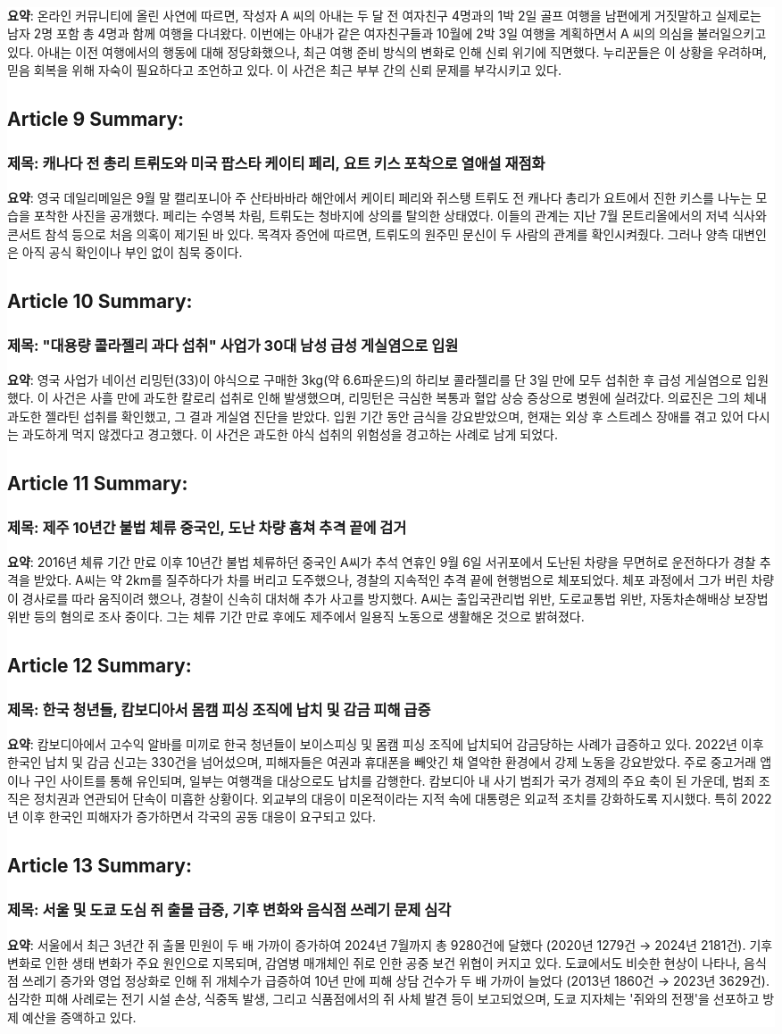 **요약**: 온라인 커뮤니티에 올린 사연에 따르면, 작성자 A 씨의 아내는 두 달 전 여자친구 4명과의 1박 2일 골프 여행을 남편에게 거짓말하고 실제로는 남자 2명 포함 총 4명과 함께 여행을 다녀왔다. 이번에는 아내가 같은 여자친구들과 10월에 2박 3일 여행을 계획하면서 A 씨의 의심을 불러일으키고 있다. 아내는 이전 여행에서의 행동에 대해 정당화했으나, 최근 여행 준비 방식의 변화로 인해 신뢰 위기에 직면했다. 누리꾼들은 이 상황을 우려하며, 믿음 회복을 위해 자숙이 필요하다고 조언하고 있다. 이 사건은 최근 부부 간의 신뢰 문제를 부각시키고 있다.

## **Article 9 Summary**:
### 제목: 캐나다 전 총리 트뤼도와 미국 팝스타 케이티 페리, 요트 키스 포착으로 열애설 재점화

**요약**:
영국 데일리메일은 9월 말 캘리포니아 주 산타바바라 해안에서 케이티 페리와 쥐스탱 트뤼도 전 캐나다 총리가 요트에서 진한 키스를 나누는 모습을 포착한 사진을 공개했다. 페리는 수영복 차림, 트뤼도는 청바지에 상의를 탈의한 상태였다. 이들의 관계는 지난 7월 몬트리올에서의 저녁 식사와 콘서트 참석 등으로 처음 의혹이 제기된 바 있다. 목격자 증언에 따르면, 트뤼도의 원주민 문신이 두 사람의 관계를 확인시켜줬다. 그러나 양측 대변인은 아직 공식 확인이나 부인 없이 침묵 중이다.

## **Article 10 Summary**:
### 제목: "대용량 콜라젤리 과다 섭취" 사업가 30대 남성 급성 게실염으로 입원

**요약**: 영국 사업가 네이선 리밍턴(33)이 야식으로 구매한 3kg(약 6.6파운드)의 하리보 콜라젤리를 단 3일 만에 모두 섭취한 후 급성 게실염으로 입원했다. 이 사건은 사흘 만에 과도한 칼로리 섭취로 인해 발생했으며, 리밍턴은 극심한 복통과 혈압 상승 증상으로 병원에 실려갔다. 의료진은 그의 체내 과도한 젤라틴 섭취를 확인했고, 그 결과 게실염 진단을 받았다. 입원 기간 동안 금식을 강요받았으며, 현재는 외상 후 스트레스 장애를 겪고 있어 다시는 과도하게 먹지 않겠다고 경고했다. 이 사건은 과도한 야식 섭취의 위험성을 경고하는 사례로 남게 되었다.

## **Article 11 Summary**:
### 제목: **제주 10년간 불법 체류 중국인, 도난 차량 훔쳐 추격 끝에 검거**

**요약**:
2016년 체류 기간 만료 이후 10년간 불법 체류하던 중국인 A씨가 추석 연휴인 9월 6일 서귀포에서 도난된 차량을 무면허로 운전하다가 경찰 추격을 받았다. A씨는 약 2km를 질주하다가 차를 버리고 도주했으나, 경찰의 지속적인 추격 끝에 현행범으로 체포되었다. 체포 과정에서 그가 버린 차량이 경사로를 따라 움직이려 했으나, 경찰이 신속히 대처해 추가 사고를 방지했다. A씨는 출입국관리법 위반, 도로교통법 위반, 자동차손해배상 보장법 위반 등의 혐의로 조사 중이다. 그는 체류 기간 만료 후에도 제주에서 일용직 노동으로 생활해온 것으로 밝혀졌다.

## **Article 12 Summary**:
### 제목: **한국 청년들, 캄보디아서 몸캠 피싱 조직에 납치 및 감금 피해 급증**

**요약**:
캄보디아에서 고수익 알바를 미끼로 한국 청년들이 보이스피싱 및 몸캠 피싱 조직에 납치되어 감금당하는 사례가 급증하고 있다. 2022년 이후 한국인 납치 및 감금 신고는 330건을 넘어섰으며, 피해자들은 여권과 휴대폰을 빼앗긴 채 열악한 환경에서 강제 노동을 강요받았다. 주로 중고거래 앱이나 구인 사이트를 통해 유인되며, 일부는 여행객을 대상으로도 납치를 감행한다. 캄보디아 내 사기 범죄가 국가 경제의 주요 축이 된 가운데, 범죄 조직은 정치권과 연관되어 단속이 미흡한 상황이다. 외교부의 대응이 미온적이라는 지적 속에 대통령은 외교적 조치를 강화하도록 지시했다. 특히 2022년 이후 한국인 피해자가 증가하면서 각국의 공동 대응이 요구되고 있다.

## **Article 13 Summary**:
### 제목: 서울 및 도쿄 도심 쥐 출몰 급증, 기후 변화와 음식점 쓰레기 문제 심각

**요약**: 서울에서 최근 3년간 쥐 출몰 민원이 두 배 가까이 증가하여 2024년 7월까지 총 9280건에 달했다 (2020년 1279건 → 2024년 2181건). 기후 변화로 인한 생태 변화가 주요 원인으로 지목되며, 감염병 매개체인 쥐로 인한 공중 보건 위협이 커지고 있다. 도쿄에서도 비슷한 현상이 나타나, 음식점 쓰레기 증가와 영업 정상화로 인해 쥐 개체수가 급증하여 10년 만에 피해 상담 건수가 두 배 가까이 늘었다 (2013년 1860건 → 2023년 3629건). 심각한 피해 사례로는 전기 시설 손상, 식중독 발생, 그리고 식품점에서의 쥐 사체 발견 등이 보고되었으며, 도쿄 지자체는 '쥐와의 전쟁'을 선포하고 방제 예산을 증액하고 있다.
